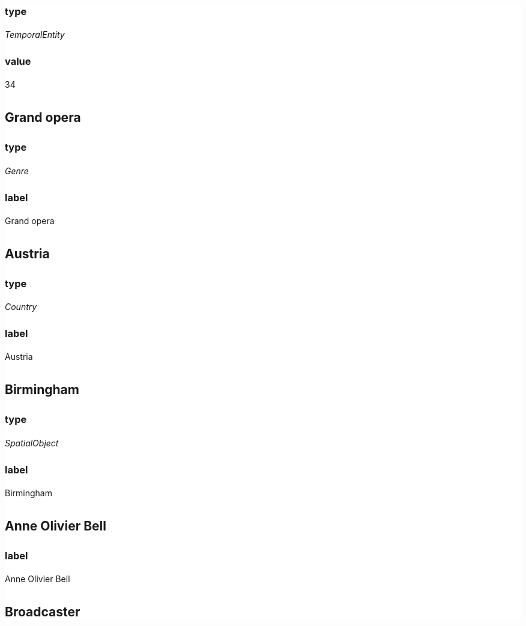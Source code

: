 ### type


*TemporalEntity*

### value


34

## Grand opera

### type


*Genre*

### label


Grand opera

## Austria

### type


*Country*

### label


Austria

## Birmingham

### type


*SpatialObject*

### label


Birmingham

## Anne Olivier Bell

### label


Anne Olivier Bell

## Broadcaster
